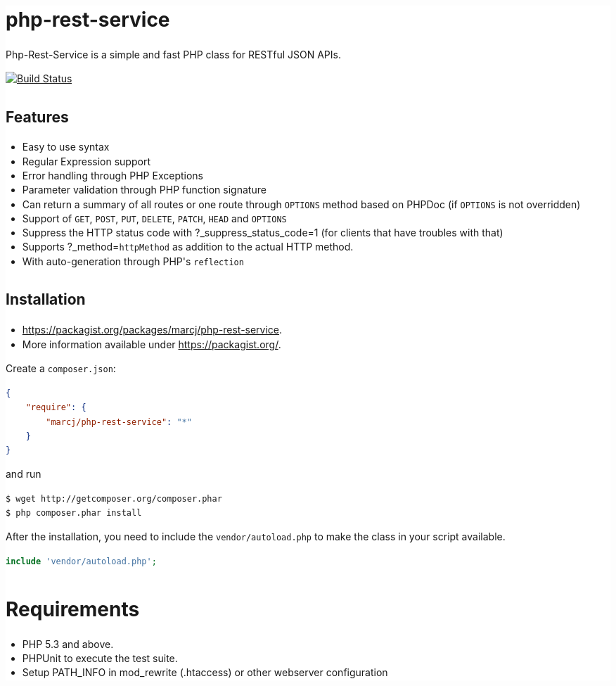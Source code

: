 php-rest-service
==============

Php-Rest-Service is a simple and fast PHP class for RESTful JSON APIs.

[![Build Status](https://travis-ci.org/marcj/php-rest-service.png)](https://travis-ci.org/marcj/php-rest-service)

Features
--------

+ Easy to use syntax
+ Regular Expression support
+ Error handling through PHP Exceptions
+ Parameter validation through PHP function signature
+ Can return a summary of all routes or one route through `OPTIONS` method based on PHPDoc (if `OPTIONS` is not overridden)
+ Support of `GET`, `POST`, `PUT`, `DELETE`, `PATCH`, `HEAD` and `OPTIONS`
+ Suppress the HTTP status code with ?_suppress_status_code=1 (for clients that have troubles with that)
+ Supports ?_method=`httpMethod` as addition to the actual HTTP method.
+ With auto-generation through PHP's `reflection`

Installation
------------

 - https://packagist.org/packages/marcj/php-rest-service.
 - More information available under https://packagist.org/.

Create a `composer.json`:

```json
{
    "require": {
        "marcj/php-rest-service": "*"
    }
}
```

and run

```bash
$ wget http://getcomposer.org/composer.phar
$ php composer.phar install
```

After the installation, you need to include the `vendor/autoload.php` to make the class in your script available.
```php
include 'vendor/autoload.php';
```

Requirements
============

 - PHP 5.3 and above.
 - PHPUnit to execute the test suite.
 - Setup PATH_INFO in mod_rewrite (.htaccess) or other webserver configuration
   